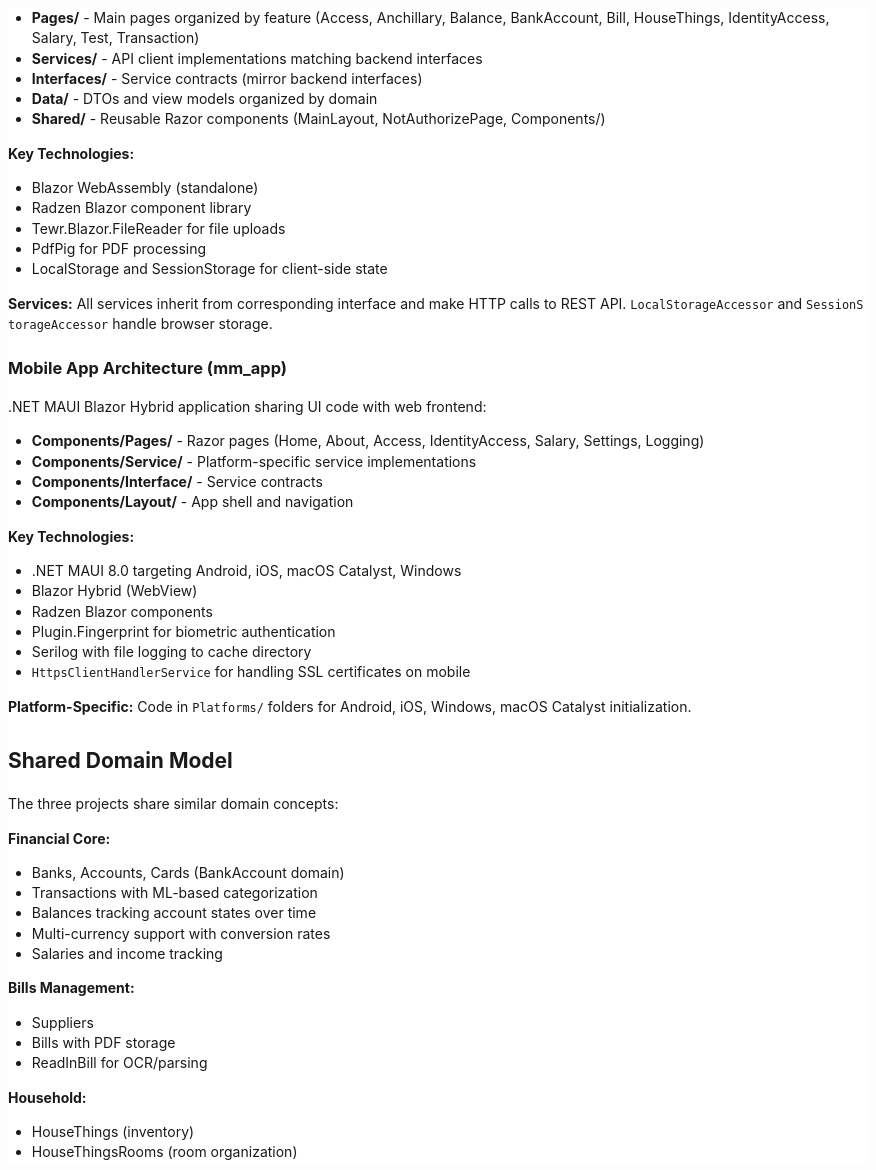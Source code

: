 - **Pages/** - Main pages organized by feature (Access, Anchillary, Balance, BankAccount, Bill, HouseThings, IdentityAccess, Salary, Test, Transaction)
- **Services/** - API client implementations matching backend interfaces
- **Interfaces/** - Service contracts (mirror backend interfaces)
- **Data/** - DTOs and view models organized by domain
- **Shared/** - Reusable Razor components (MainLayout, NotAuthorizePage, Components/)

**Key Technologies:**
- Blazor WebAssembly (standalone)
- Radzen Blazor component library
- Tewr.Blazor.FileReader for file uploads
- PdfPig for PDF processing
- LocalStorage and SessionStorage for client-side state

**Services:** All services inherit from corresponding interface and make HTTP calls to REST API. `LocalStorageAccessor` and `SessionStorageAccessor` handle browser storage.

### Mobile App Architecture (mm_app)

.NET MAUI Blazor Hybrid application sharing UI code with web frontend:

- **Components/Pages/** - Razor pages (Home, About, Access, IdentityAccess, Salary, Settings, Logging)
- **Components/Service/** - Platform-specific service implementations
- **Components/Interface/** - Service contracts
- **Components/Layout/** - App shell and navigation

**Key Technologies:**
- .NET MAUI 8.0 targeting Android, iOS, macOS Catalyst, Windows
- Blazor Hybrid (WebView)
- Radzen Blazor components
- Plugin.Fingerprint for biometric authentication
- Serilog with file logging to cache directory
- `HttpsClientHandlerService` for handling SSL certificates on mobile

**Platform-Specific:** Code in `Platforms/` folders for Android, iOS, Windows, macOS Catalyst initialization.

## Shared Domain Model

The three projects share similar domain concepts:

**Financial Core:**
- Banks, Accounts, Cards (BankAccount domain)
- Transactions with ML-based categorization
- Balances tracking account states over time
- Multi-currency support with conversion rates
- Salaries and income tracking

**Bills Management:**
- Suppliers
- Bills with PDF storage
- ReadInBill for OCR/parsing

**Household:**
- HouseThings (inventory)
- HouseThingsRooms (room organization)
